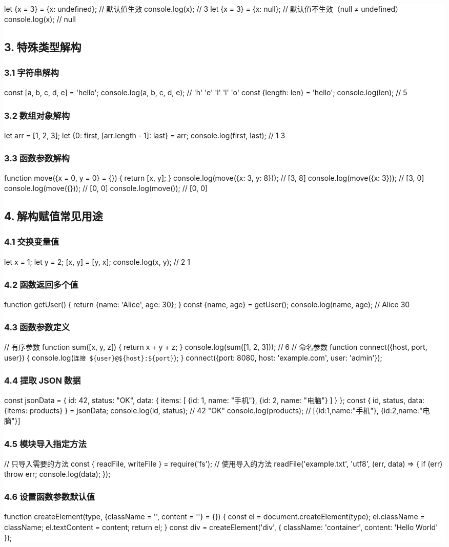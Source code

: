 let {x = 3} = {x: undefined}; // 默认值生效 console.log(x); // 3 let {x = 3} = {x: null}; // 默认值不生效（null ≠ undefined） console.log(x); // null

## **3. 特殊类型解构**

### **3.1 字符串解构**

const [a, b, c, d, e] = 'hello'; console.log(a, b, c, d, e); // 'h' 'e' 'l' 'l' 'o' const {length: len} = 'hello'; console.log(len); // 5

### **3.2 数组对象解构**

let arr = [1, 2, 3]; let {0: first, [arr.length - 1]: last} = arr; console.log(first, last); // 1 3

### **3.3 函数参数解构**

function move({x = 0, y = 0} = {}) {  return [x, y]; } console.log(move({x: 3, y: 8})); // [3, 8] console.log(move({x: 3}));        // [3, 0] console.log(move({}));            // [0, 0] console.log(move());              // [0, 0]

## **4. 解构赋值常见用途**

### **4.1 交换变量值**

let x = 1; let y = 2; [x, y] = [y, x]; console.log(x, y); // 2 1

### **4.2 函数返回多个值**

function getUser() {  return {name: 'Alice', age: 30}; } const {name, age} = getUser(); console.log(name, age); // Alice 30

### **4.3 函数参数定义**

// 有序参数 function sum([x, y, z]) {  return x + y + z; } console.log(sum([1, 2, 3])); // 6 // 命名参数 function connect({host, port, user}) {  console.log(`连接 ${user}@${host}:${port}`); } connect({port: 8080, host: 'example.com', user: 'admin'});

### **4.4 提取 JSON 数据**

const jsonData = {  id: 42,  status: "OK",  data: {    items: [      {id: 1, name: "手机"},      {id: 2, name: "电脑"}    ]  } }; const {  id,   status,   data: {items: products} } = jsonData; console.log(id, status); // 42 "OK" console.log(products); // [{id:1,name:"手机"}, {id:2,name:"电脑"}]

### **4.5 模块导入指定方法**

// 只导入需要的方法 const { readFile, writeFile } = require('fs'); // 使用导入的方法 readFile('example.txt', 'utf8', (err, data) => {  if (err) throw err;  console.log(data); });

### **4.6 设置函数参数默认值**

function createElement(type, {className = '', content = ''} = {}) {  const el = document.createElement(type);  el.className = className;  el.textContent = content;  return el; } const div = createElement('div', {  className: 'container',  content: 'Hello World' });
